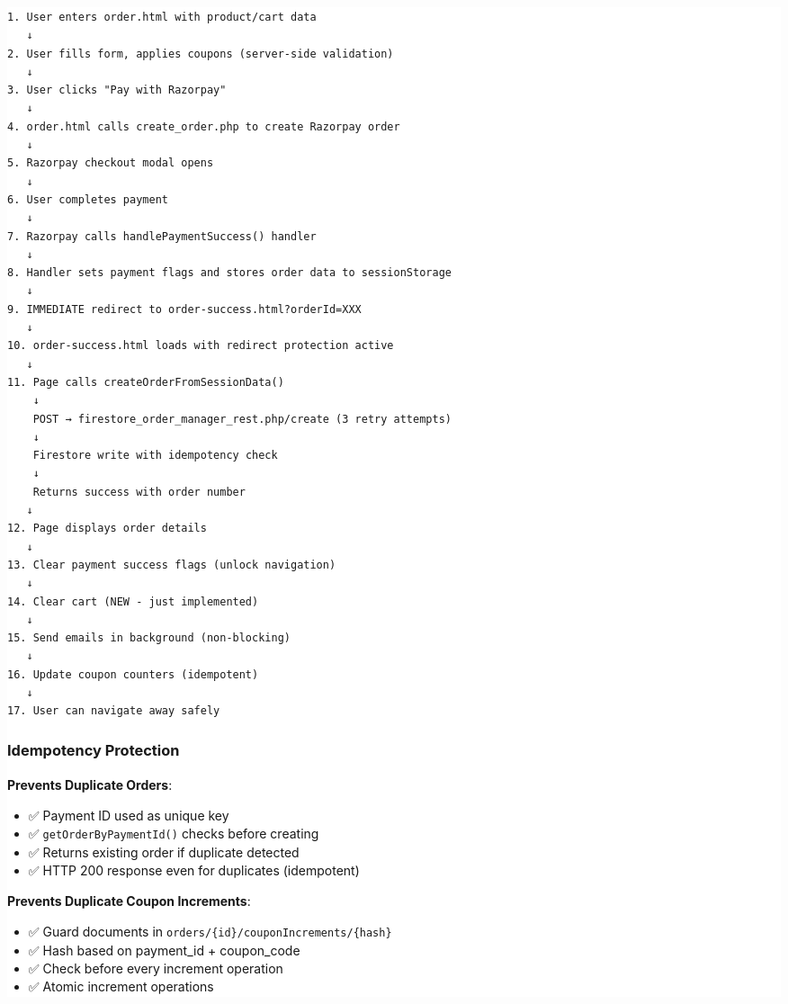 ```
1. User enters order.html with product/cart data
   ↓
2. User fills form, applies coupons (server-side validation)
   ↓
3. User clicks "Pay with Razorpay"
   ↓
4. order.html calls create_order.php to create Razorpay order
   ↓
5. Razorpay checkout modal opens
   ↓
6. User completes payment
   ↓
7. Razorpay calls handlePaymentSuccess() handler
   ↓
8. Handler sets payment flags and stores order data to sessionStorage
   ↓
9. IMMEDIATE redirect to order-success.html?orderId=XXX
   ↓
10. order-success.html loads with redirect protection active
   ↓
11. Page calls createOrderFromSessionData()
    ↓
    POST → firestore_order_manager_rest.php/create (3 retry attempts)
    ↓
    Firestore write with idempotency check
    ↓
    Returns success with order number
   ↓
12. Page displays order details
   ↓
13. Clear payment success flags (unlock navigation)
   ↓
14. Clear cart (NEW - just implemented)
   ↓
15. Send emails in background (non-blocking)
   ↓
16. Update coupon counters (idempotent)
   ↓
17. User can navigate away safely
```

### Idempotency Protection

**Prevents Duplicate Orders**:
- ✅ Payment ID used as unique key
- ✅ `getOrderByPaymentId()` checks before creating
- ✅ Returns existing order if duplicate detected
- ✅ HTTP 200 response even for duplicates (idempotent)

**Prevents Duplicate Coupon Increments**:
- ✅ Guard documents in `orders/{id}/couponIncrements/{hash}`
- ✅ Hash based on payment_id + coupon_code
- ✅ Check before every increment operation
- ✅ Atomic increment operations
